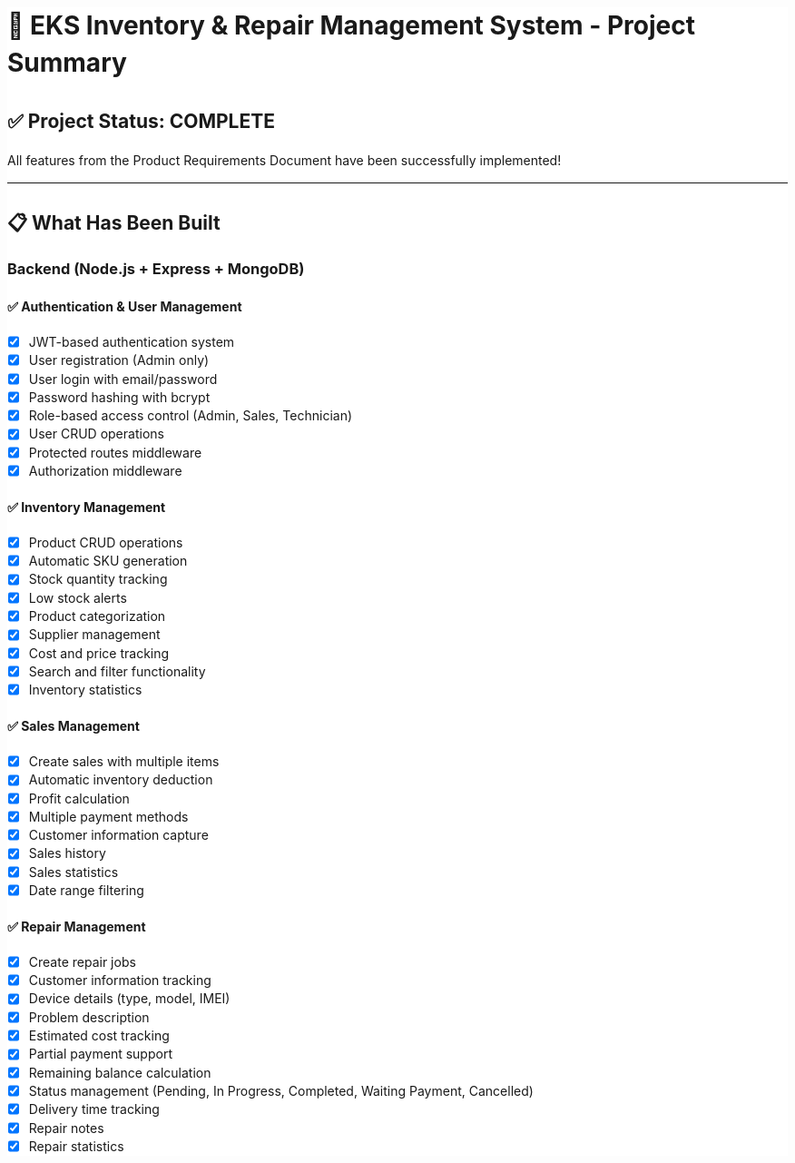 # 🎉 EKS Inventory & Repair Management System - Project Summary

## ✅ Project Status: COMPLETE

All features from the Product Requirements Document have been successfully implemented!

---

## 📋 What Has Been Built

### Backend (Node.js + Express + MongoDB)

#### ✅ Authentication & User Management
- [x] JWT-based authentication system
- [x] User registration (Admin only)
- [x] User login with email/password
- [x] Password hashing with bcrypt
- [x] Role-based access control (Admin, Sales, Technician)
- [x] User CRUD operations
- [x] Protected routes middleware
- [x] Authorization middleware

#### ✅ Inventory Management
- [x] Product CRUD operations
- [x] Automatic SKU generation
- [x] Stock quantity tracking
- [x] Low stock alerts
- [x] Product categorization
- [x] Supplier management
- [x] Cost and price tracking
- [x] Search and filter functionality
- [x] Inventory statistics

#### ✅ Sales Management
- [x] Create sales with multiple items
- [x] Automatic inventory deduction
- [x] Profit calculation
- [x] Multiple payment methods
- [x] Customer information capture
- [x] Sales history
- [x] Sales statistics
- [x] Date range filtering

#### ✅ Repair Management
- [x] Create repair jobs
- [x] Customer information tracking
- [x] Device details (type, model, IMEI)
- [x] Problem description
- [x] Estimated cost tracking
- [x] Partial payment support
- [x] Remaining balance calculation
- [x] Status management (Pending, In Progress, Completed, Waiting Payment, Cancelled)
- [x] Delivery time tracking
- [x] Repair notes
- [x] Repair statistics
